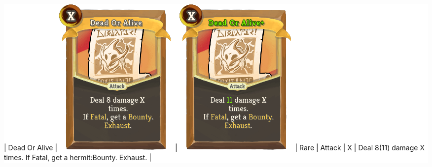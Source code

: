 | Dead Or Alive | ![](small-card-images/DeadOrAlive.png) | ![](small-card-images/DeadOrAlivePlus.png) | Rare | Attack | X | Deal 8(11) damage X times. If Fatal, get a hermit:Bounty. Exhaust. |